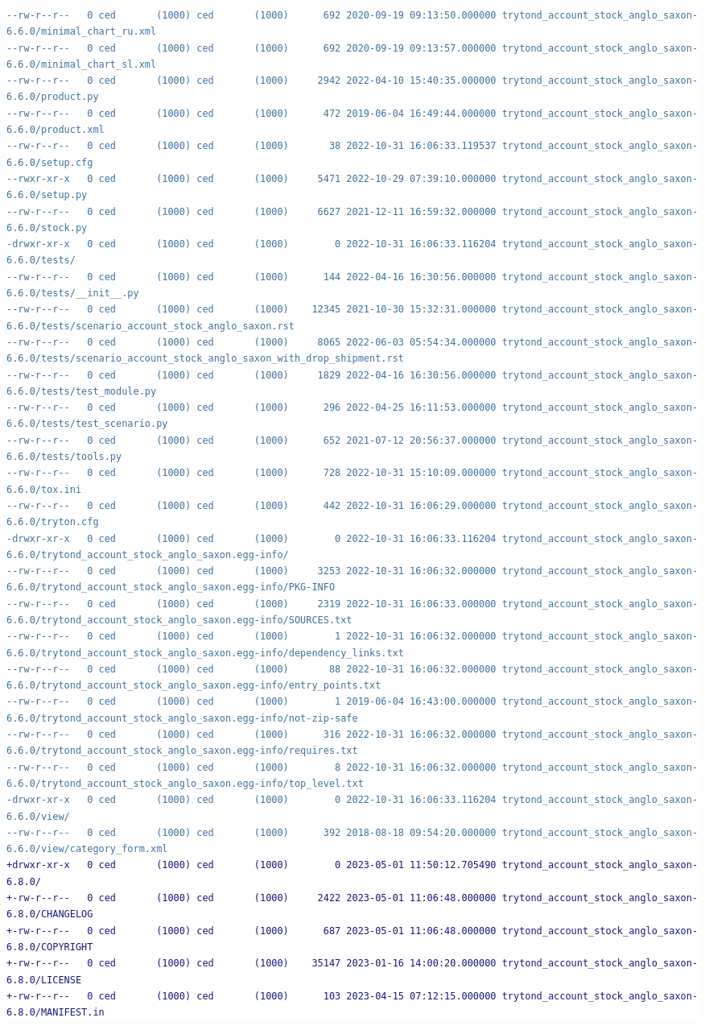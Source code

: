 ```diff
--rw-r--r--   0 ced       (1000) ced       (1000)      692 2020-09-19 09:13:50.000000 trytond_account_stock_anglo_saxon-6.6.0/minimal_chart_ru.xml
--rw-r--r--   0 ced       (1000) ced       (1000)      692 2020-09-19 09:13:57.000000 trytond_account_stock_anglo_saxon-6.6.0/minimal_chart_sl.xml
--rw-r--r--   0 ced       (1000) ced       (1000)     2942 2022-04-10 15:40:35.000000 trytond_account_stock_anglo_saxon-6.6.0/product.py
--rw-r--r--   0 ced       (1000) ced       (1000)      472 2019-06-04 16:49:44.000000 trytond_account_stock_anglo_saxon-6.6.0/product.xml
--rw-r--r--   0 ced       (1000) ced       (1000)       38 2022-10-31 16:06:33.119537 trytond_account_stock_anglo_saxon-6.6.0/setup.cfg
--rwxr-xr-x   0 ced       (1000) ced       (1000)     5471 2022-10-29 07:39:10.000000 trytond_account_stock_anglo_saxon-6.6.0/setup.py
--rw-r--r--   0 ced       (1000) ced       (1000)     6627 2021-12-11 16:59:32.000000 trytond_account_stock_anglo_saxon-6.6.0/stock.py
-drwxr-xr-x   0 ced       (1000) ced       (1000)        0 2022-10-31 16:06:33.116204 trytond_account_stock_anglo_saxon-6.6.0/tests/
--rw-r--r--   0 ced       (1000) ced       (1000)      144 2022-04-16 16:30:56.000000 trytond_account_stock_anglo_saxon-6.6.0/tests/__init__.py
--rw-r--r--   0 ced       (1000) ced       (1000)    12345 2021-10-30 15:32:31.000000 trytond_account_stock_anglo_saxon-6.6.0/tests/scenario_account_stock_anglo_saxon.rst
--rw-r--r--   0 ced       (1000) ced       (1000)     8065 2022-06-03 05:54:34.000000 trytond_account_stock_anglo_saxon-6.6.0/tests/scenario_account_stock_anglo_saxon_with_drop_shipment.rst
--rw-r--r--   0 ced       (1000) ced       (1000)     1829 2022-04-16 16:30:56.000000 trytond_account_stock_anglo_saxon-6.6.0/tests/test_module.py
--rw-r--r--   0 ced       (1000) ced       (1000)      296 2022-04-25 16:11:53.000000 trytond_account_stock_anglo_saxon-6.6.0/tests/test_scenario.py
--rw-r--r--   0 ced       (1000) ced       (1000)      652 2021-07-12 20:56:37.000000 trytond_account_stock_anglo_saxon-6.6.0/tests/tools.py
--rw-r--r--   0 ced       (1000) ced       (1000)      728 2022-10-31 15:10:09.000000 trytond_account_stock_anglo_saxon-6.6.0/tox.ini
--rw-r--r--   0 ced       (1000) ced       (1000)      442 2022-10-31 16:06:29.000000 trytond_account_stock_anglo_saxon-6.6.0/tryton.cfg
-drwxr-xr-x   0 ced       (1000) ced       (1000)        0 2022-10-31 16:06:33.116204 trytond_account_stock_anglo_saxon-6.6.0/trytond_account_stock_anglo_saxon.egg-info/
--rw-r--r--   0 ced       (1000) ced       (1000)     3253 2022-10-31 16:06:32.000000 trytond_account_stock_anglo_saxon-6.6.0/trytond_account_stock_anglo_saxon.egg-info/PKG-INFO
--rw-r--r--   0 ced       (1000) ced       (1000)     2319 2022-10-31 16:06:33.000000 trytond_account_stock_anglo_saxon-6.6.0/trytond_account_stock_anglo_saxon.egg-info/SOURCES.txt
--rw-r--r--   0 ced       (1000) ced       (1000)        1 2022-10-31 16:06:32.000000 trytond_account_stock_anglo_saxon-6.6.0/trytond_account_stock_anglo_saxon.egg-info/dependency_links.txt
--rw-r--r--   0 ced       (1000) ced       (1000)       88 2022-10-31 16:06:32.000000 trytond_account_stock_anglo_saxon-6.6.0/trytond_account_stock_anglo_saxon.egg-info/entry_points.txt
--rw-r--r--   0 ced       (1000) ced       (1000)        1 2019-06-04 16:43:00.000000 trytond_account_stock_anglo_saxon-6.6.0/trytond_account_stock_anglo_saxon.egg-info/not-zip-safe
--rw-r--r--   0 ced       (1000) ced       (1000)      316 2022-10-31 16:06:32.000000 trytond_account_stock_anglo_saxon-6.6.0/trytond_account_stock_anglo_saxon.egg-info/requires.txt
--rw-r--r--   0 ced       (1000) ced       (1000)        8 2022-10-31 16:06:32.000000 trytond_account_stock_anglo_saxon-6.6.0/trytond_account_stock_anglo_saxon.egg-info/top_level.txt
-drwxr-xr-x   0 ced       (1000) ced       (1000)        0 2022-10-31 16:06:33.116204 trytond_account_stock_anglo_saxon-6.6.0/view/
--rw-r--r--   0 ced       (1000) ced       (1000)      392 2018-08-18 09:54:20.000000 trytond_account_stock_anglo_saxon-6.6.0/view/category_form.xml
+drwxr-xr-x   0 ced       (1000) ced       (1000)        0 2023-05-01 11:50:12.705490 trytond_account_stock_anglo_saxon-6.8.0/
+-rw-r--r--   0 ced       (1000) ced       (1000)     2422 2023-05-01 11:06:48.000000 trytond_account_stock_anglo_saxon-6.8.0/CHANGELOG
+-rw-r--r--   0 ced       (1000) ced       (1000)      687 2023-05-01 11:06:48.000000 trytond_account_stock_anglo_saxon-6.8.0/COPYRIGHT
+-rw-r--r--   0 ced       (1000) ced       (1000)    35147 2023-01-16 14:00:20.000000 trytond_account_stock_anglo_saxon-6.8.0/LICENSE
+-rw-r--r--   0 ced       (1000) ced       (1000)      103 2023-04-15 07:12:15.000000 trytond_account_stock_anglo_saxon-6.8.0/MANIFEST.in
```